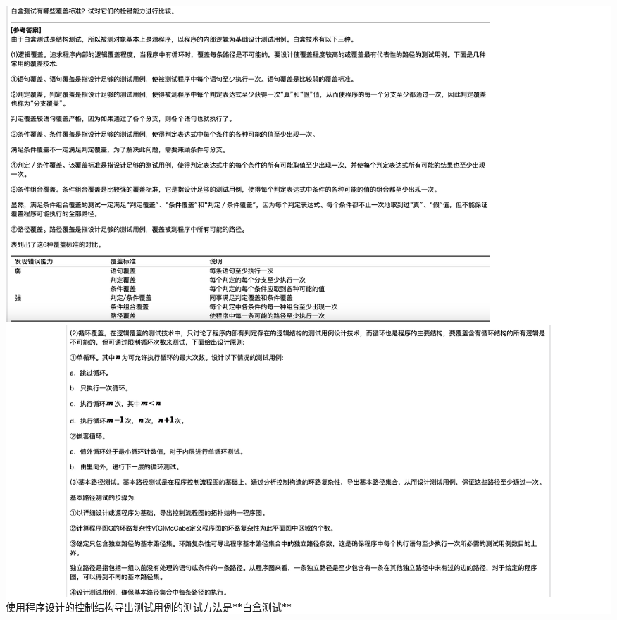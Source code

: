 <img src="/images/2024-11-09/Untitled%20111.png" width="80%" alt="">
</div>
<div style="text-align: center;">
<img src="/images/2024-11-09/Untitled%20112.png" width="80%" alt="">
</div>
使用程序设计的控制结构导出测试用例的测试方法是**白盒测试**
